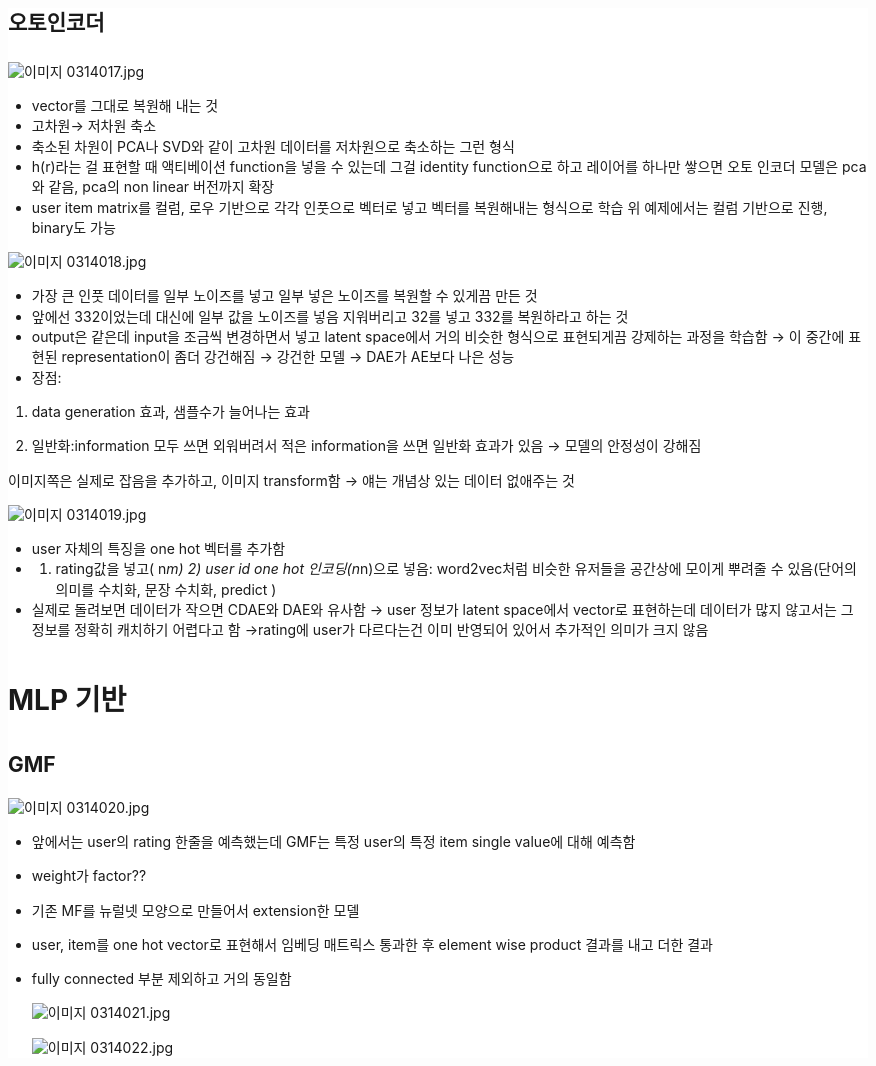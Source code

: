 ## 오토인코더

### 

![이미지 0314017.jpg](C:/sjkim-icd.github.io/assets/d2_recys_1908/이미지_0314017.jpg)

- vector를 그대로 복원해 내는 것
- 고차원→ 저차원 축소
- 축소된 차원이 PCA나 SVD와 같이 고차원 데이터를 저차원으로 축소하는 그런 형식
- h(r)라는 걸 표현할 때 액티베이션 function을 넣을 수 있는데 그걸 identity function으로 하고 레이어를 하나만 쌓으면 오토 인코더 모델은 pca와 같음, pca의 non linear 버전까지 확장
- user item matrix를 컬럼, 로우 기반으로 각각 인풋으로 벡터로 넣고 벡터를 복원해내는 형식으로 학습 위 예제에서는 컬럼 기반으로 진행, binary도 가능

![이미지 0314018.jpg](C:/sjkim-icd.github.io/assets/d2_recys_1908/이미지_0314018.jpg)

- 가장 큰 인풋 데이터를 일부 노이즈를 넣고 일부 넣은 노이즈를 복원할 수 있게끔 만든 것
- 앞에선 332이었는데 대신에 일부 값을 노이즈를 넣음 지워버리고 32를 넣고 332를 복원하라고 하는 것
- output은 같은데 input을 조금씩 변경하면서 넣고 latent space에서 거의 비슷한 형식으로 표현되게끔 강제하는 과정을 학습함 → 이 중간에 표현된 representation이 좀더 강건해짐 → 강건한 모델 → DAE가 AE보다 나은 성능
- 장점:

1) data generation 효과, 샘플수가 늘어나는 효과 

2) 일반화:information 모두 쓰면 외워버려서 적은 information을 쓰면 일반화 효과가 있음 → 모델의 안정성이 강해짐

이미지쪽은 실제로 잡음을 추가하고, 이미지 transform함 → 얘는 개념상 있는 데이터 없애주는 것

![이미지 0314019.jpg](C:/sjkim-icd.github.io/assets/d2_recys_1908/이미지_0314019.jpg)

- user 자체의 특징을 one hot 벡터를 추가함
- 1) rating값을 넣고( n*m) 2) user id one hot 인코딩(n*n)으로 넣음: word2vec처럼 비슷한 유저들을 공간상에 모이게 뿌려줄 수 있음(단어의 의미를 수치화, 문장 수치화, predict )
- 실제로 돌려보면 데이터가 작으면 CDAE와 DAE와 유사함 → user 정보가 latent space에서 vector로 표현하는데 데이터가 많지 않고서는 그 정보를 정확히 캐치하기 어렵다고 함 →rating에 user가 다르다는건 이미 반영되어 있어서 추가적인 의미가 크지 않음

# MLP 기반

## GMF

![이미지 0314020.jpg](C:/sjkim-icd.github.io/assets/d2_recys_1908/이미지_0314020.jpg)

- 앞에서는 user의 rating 한줄을 예측했는데 GMF는 특정 user의 특정 item single value에 대해 예측함
- weight가 factor??
- 기존 MF를 뉴럴넷 모양으로 만들어서 extension한 모델
- user, item를 one hot vector로 표현해서 임베딩 매트릭스 통과한 후 element wise product 결과를 내고 더한 결과
- fully connected 부분 제외하고 거의 동일함
    
    ![이미지 0314021.jpg](C:/sjkim-icd.github.io/assets/d2_recys_1908/이미지_0314021.jpg)
    
    ![이미지 0314022.jpg](C:/sjkim-icd.github.io/assets/d2_recys_1908/이미지_0314022.jpg)
    